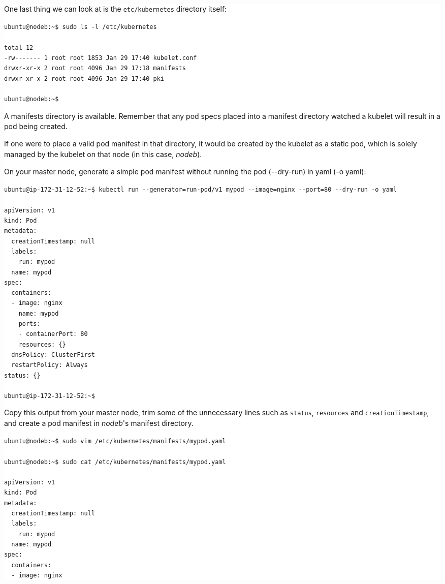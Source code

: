 One last thing we can look at is the `etc/kubernetes` directory itself:

```
ubuntu@nodeb:~$ sudo ls -l /etc/kubernetes

total 12
-rw------- 1 root root 1853 Jan 29 17:40 kubelet.conf
drwxr-xr-x 2 root root 4096 Jan 29 17:18 manifests
drwxr-xr-x 2 root root 4096 Jan 29 17:40 pki

ubuntu@nodeb:~$
```

A manifests directory is available. Remember that any pod specs placed into a manifest directory watched a kubelet will
result in a pod being created.

If one were to place a valid pod manifest in that directory, it would be created by the kubelet as a static pod, which
is solely managed by the kubelet on that node (in this case, _nodeb_).

On your master node, generate a simple pod manifest without running the pod (--dry-run) in yaml (-o yaml):

```
ubuntu@ip-172-31-12-52:~$ kubectl run --generator=run-pod/v1 mypod --image=nginx --port=80 --dry-run -o yaml

apiVersion: v1
kind: Pod
metadata:
  creationTimestamp: null
  labels:
    run: mypod
  name: mypod
spec:
  containers:
  - image: nginx
    name: mypod
    ports:
    - containerPort: 80
    resources: {}
  dnsPolicy: ClusterFirst
  restartPolicy: Always
status: {}

ubuntu@ip-172-31-12-52:~$
```

Copy this output from your master node, trim some of the unnecessary lines such as `status`, `resources` and `creationTimestamp`,
and create a pod manifest in _nodeb_'s manifest directory.

```
ubuntu@nodeb:~$ sudo vim /etc/kubernetes/manifests/mypod.yaml

ubuntu@nodeb:~$ sudo cat /etc/kubernetes/manifests/mypod.yaml

apiVersion: v1
kind: Pod
metadata:
  creationTimestamp: null
  labels:
    run: mypod
  name: mypod
spec:
  containers:
  - image: nginx
```